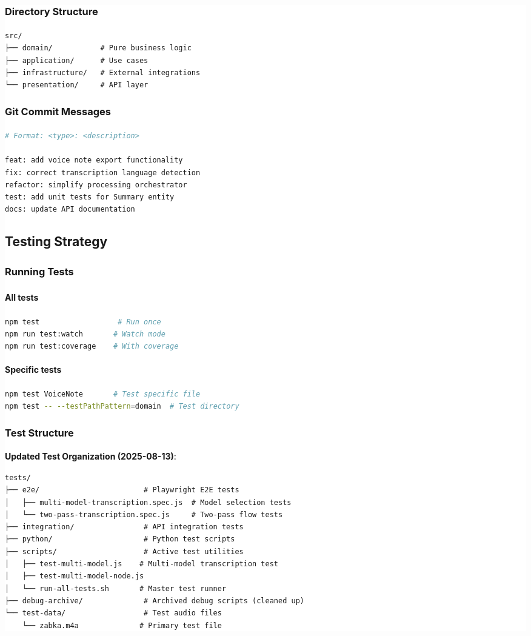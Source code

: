 ### Directory Structure
```
src/
├── domain/           # Pure business logic
├── application/      # Use cases
├── infrastructure/   # External integrations
└── presentation/     # API layer
```

### Git Commit Messages
```bash
# Format: <type>: <description>

feat: add voice note export functionality
fix: correct transcription language detection
refactor: simplify processing orchestrator
test: add unit tests for Summary entity
docs: update API documentation
```

## Testing Strategy

### Running Tests

#### All tests
```bash
npm test                  # Run once
npm run test:watch       # Watch mode
npm run test:coverage    # With coverage
```

#### Specific tests
```bash
npm test VoiceNote       # Test specific file
npm test -- --testPathPattern=domain  # Test directory
```

### Test Structure

**Updated Test Organization (2025-08-13)**:
```
tests/
├── e2e/                        # Playwright E2E tests
│   ├── multi-model-transcription.spec.js  # Model selection tests
│   └── two-pass-transcription.spec.js     # Two-pass flow tests
├── integration/                # API integration tests
├── python/                     # Python test scripts
├── scripts/                    # Active test utilities
│   ├── test-multi-model.js    # Multi-model transcription test
│   ├── test-multi-model-node.js
│   └── run-all-tests.sh       # Master test runner
├── debug-archive/              # Archived debug scripts (cleaned up)
└── test-data/                  # Test audio files
    └── zabka.m4a              # Primary test file
```
